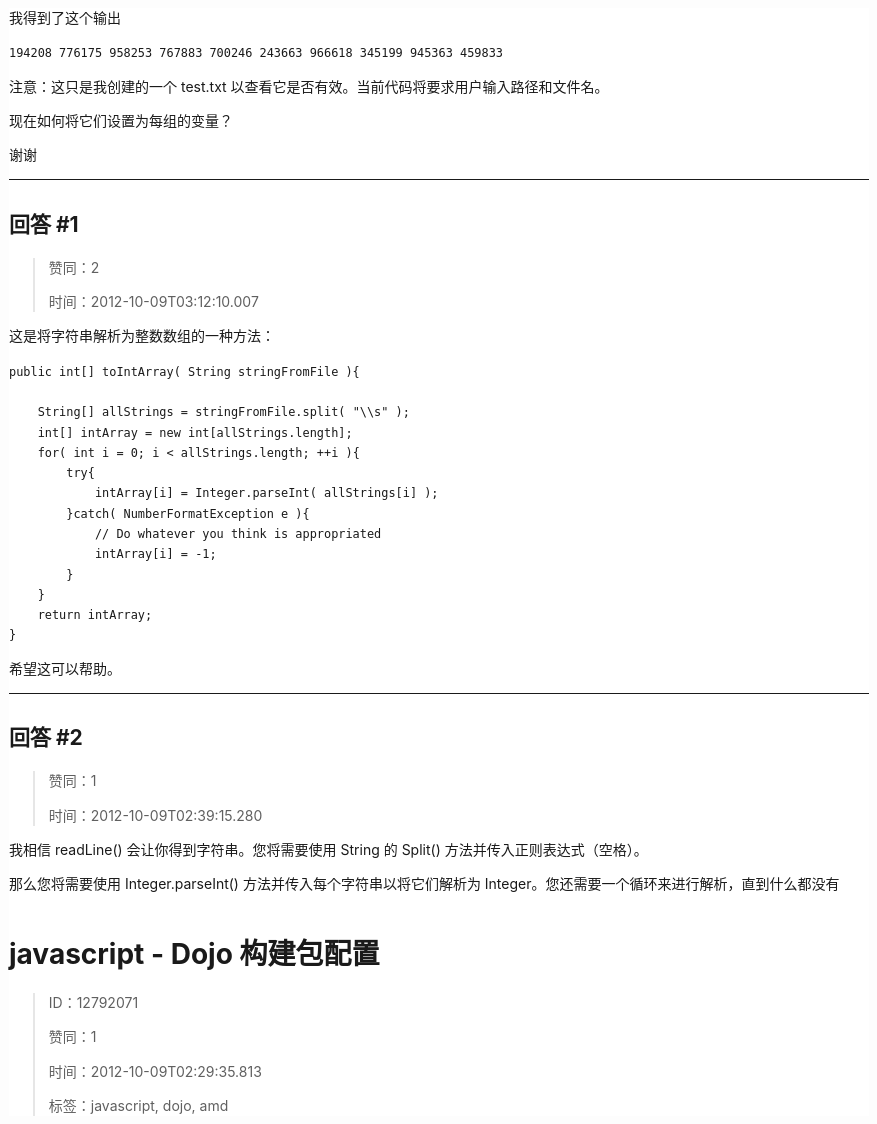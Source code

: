 我得到了这个输出

```
194208 776175 958253 767883 700246 243663 966618 345199 945363 459833 
```

注意：这只是我创建的一个 test.txt 以查看它是否有效。当前代码将要求用户输入路径和文件名。

现在如何将它们设置为每组的变量？

谢谢

* * *

## 回答 #1

> 赞同：2
> 
> 时间：2012-10-09T03:12:10.007

这是将字符串解析为整数数组的一种方法：

```
public int[] toIntArray( String stringFromFile ){

    String[] allStrings = stringFromFile.split( "\\s" );
    int[] intArray = new int[allStrings.length];
    for( int i = 0; i < allStrings.length; ++i ){
        try{
            intArray[i] = Integer.parseInt( allStrings[i] );
        }catch( NumberFormatException e ){
            // Do whatever you think is appropriated
            intArray[i] = -1;
        }
    }
    return intArray;
} 
```

希望这可以帮助。

* * *

## 回答 #2

> 赞同：1
> 
> 时间：2012-10-09T02:39:15.280

我相信 readLine() 会让你得到字符串。您将需要使用 String 的 Split() 方法并传入正则表达式（空格）。

那么您将需要使用 Integer.parseInt() 方法并传入每个字符串以将它们解析为 Integer。您还需要一个循环来进行解析，直到什么都没有

# javascript - Dojo 构建包配置

> ID：12792071
> 
> 赞同：1
> 
> 时间：2012-10-09T02:29:35.813
> 
> 标签：javascript, dojo, amd

